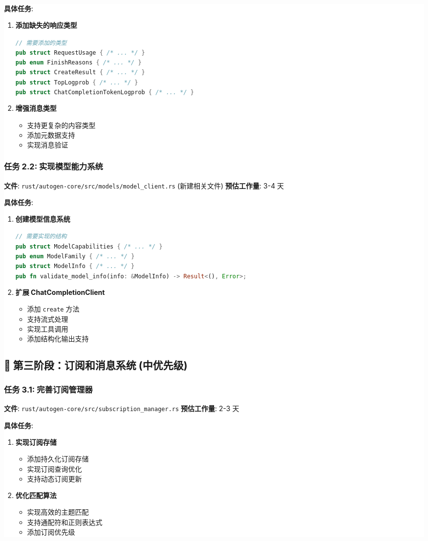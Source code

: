 **具体任务**:
1. **添加缺失的响应类型**
   ```rust
   // 需要添加的类型
   pub struct RequestUsage { /* ... */ }
   pub enum FinishReasons { /* ... */ }
   pub struct CreateResult { /* ... */ }
   pub struct TopLogprob { /* ... */ }
   pub struct ChatCompletionTokenLogprob { /* ... */ }
   ```

2. **增强消息类型**
   - 支持更复杂的内容类型
   - 添加元数据支持
   - 实现消息验证

### 任务 2.2: 实现模型能力系统
**文件**: `rust/autogen-core/src/models/model_client.rs` (新建相关文件)
**预估工作量**: 3-4 天

**具体任务**:
1. **创建模型信息系统**
   ```rust
   // 需要实现的结构
   pub struct ModelCapabilities { /* ... */ }
   pub enum ModelFamily { /* ... */ }
   pub struct ModelInfo { /* ... */ }
   pub fn validate_model_info(info: &ModelInfo) -> Result<(), Error>;
   ```

2. **扩展 ChatCompletionClient**
   - 添加 `create` 方法
   - 支持流式处理
   - 实现工具调用
   - 添加结构化输出支持

## 🎯 第三阶段：订阅和消息系统 (中优先级)

### 任务 3.1: 完善订阅管理器
**文件**: `rust/autogen-core/src/subscription_manager.rs`
**预估工作量**: 2-3 天

**具体任务**:
1. **实现订阅存储**
   - 添加持久化订阅存储
   - 实现订阅查询优化
   - 支持动态订阅更新

2. **优化匹配算法**
   - 实现高效的主题匹配
   - 支持通配符和正则表达式
   - 添加订阅优先级
